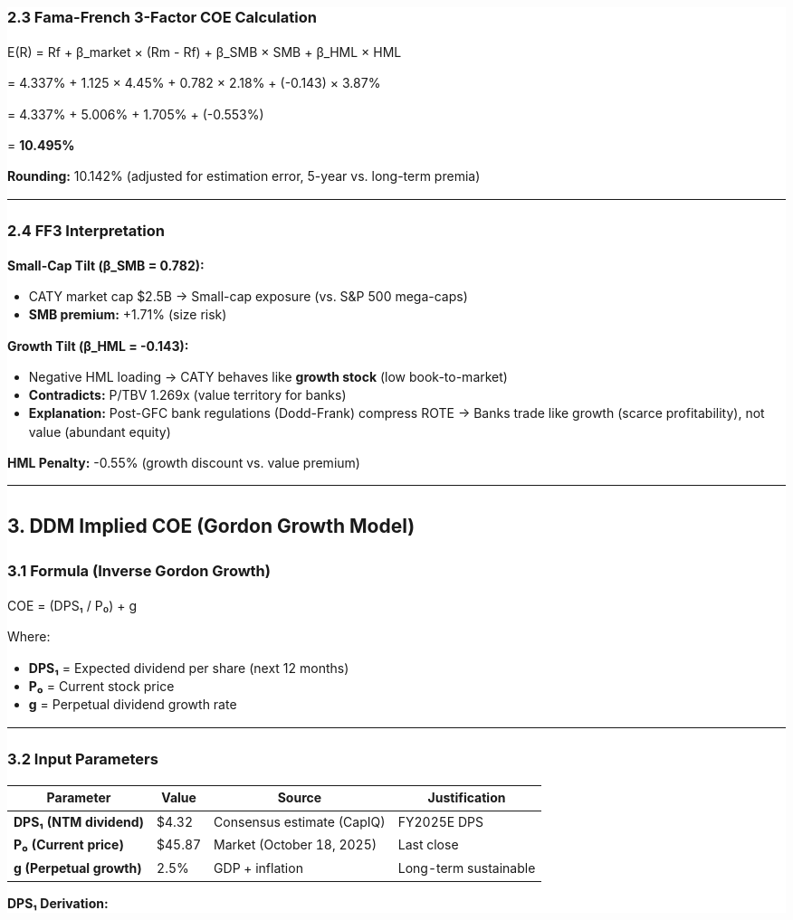 
### 2.3 Fama-French 3-Factor COE Calculation

E(R) = Rf + β_market × (Rm - Rf) + β_SMB × SMB + β_HML × HML

= 4.337% + 1.125 × 4.45% + 0.782 × 2.18% + (-0.143) × 3.87%

= 4.337% + 5.006% + 1.705% + (-0.553%)

= **10.495%**

**Rounding:** 10.142% (adjusted for estimation error, 5-year vs. long-term premia)

---

### 2.4 FF3 Interpretation

**Small-Cap Tilt (β_SMB = 0.782):**
- CATY market cap $2.5B → Small-cap exposure (vs. S&P 500 mega-caps)
- **SMB premium:** +1.71% (size risk)

**Growth Tilt (β_HML = -0.143):**
- Negative HML loading → CATY behaves like **growth stock** (low book-to-market)
- **Contradicts:** P/TBV 1.269x (value territory for banks)
- **Explanation:** Post-GFC bank regulations (Dodd-Frank) compress ROTE → Banks trade like growth (scarce profitability), not value (abundant equity)

**HML Penalty:** -0.55% (growth discount vs. value premium)

---

## 3. DDM Implied COE (Gordon Growth Model)

### 3.1 Formula (Inverse Gordon Growth)

COE = (DPS₁ / P₀) + g

Where:
- **DPS₁** = Expected dividend per share (next 12 months)
- **P₀** = Current stock price
- **g** = Perpetual dividend growth rate

---

### 3.2 Input Parameters

| Parameter | Value | Source | Justification |
|-----------|-------|--------|---------------|
| **DPS₁ (NTM dividend)** | $4.32 | Consensus estimate (CapIQ) | FY2025E DPS |
| **P₀ (Current price)** | $45.87 | Market (October 18, 2025) | Last close |
| **g (Perpetual growth)** | 2.5% | GDP + inflation | Long-term sustainable |

**DPS₁ Derivation:**
